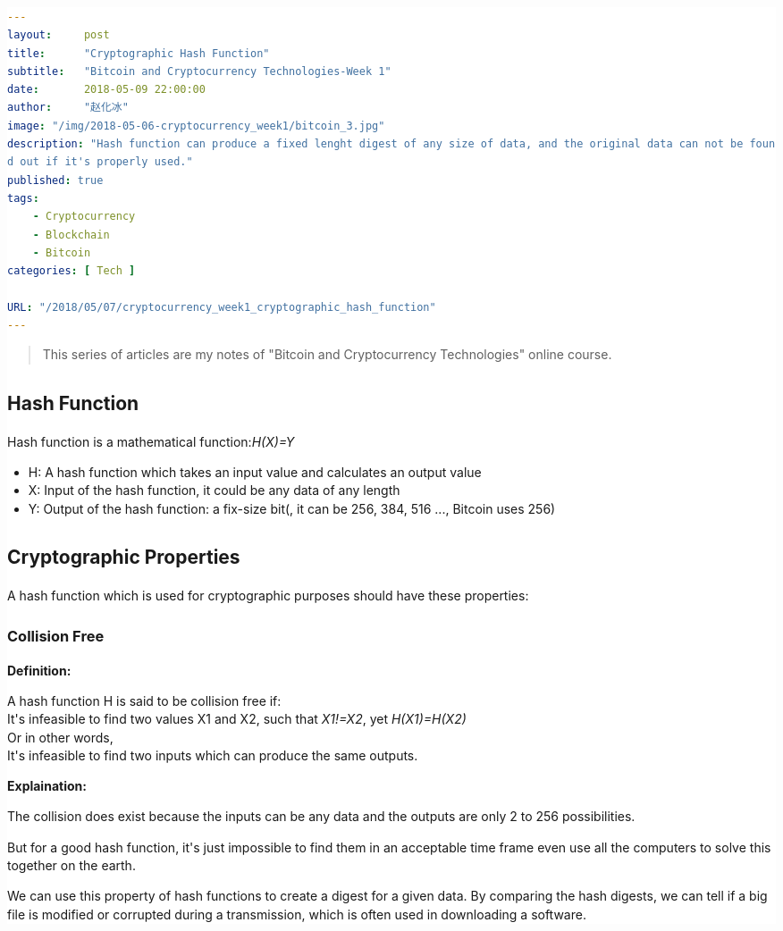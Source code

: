 ```yaml
---
layout:     post
title:      "Cryptographic Hash Function"
subtitle:   "Bitcoin and Cryptocurrency Technologies-Week 1"
date:       2018-05-09 22:00:00
author:     "赵化冰"
image: "/img/2018-05-06-cryptocurrency_week1/bitcoin_3.jpg"
description: "Hash function can produce a fixed lenght digest of any size of data, and the original data can not be found out if it's properly used."
published: true
tags:
    - Cryptocurrency
    - Blockchain
    - Bitcoin
categories: [ Tech ]

URL: "/2018/05/07/cryptocurrency_week1_cryptographic_hash_function"
---
```


> This series of articles are my notes of "Bitcoin and Cryptocurrency Technologies" online course.

## Hash Function
Hash function is a mathematical function:*H(X)=Y*
* H:  A hash function which takes an input value and calculates an output value
* X: Input of the hash function, it could be any data of any length
* Y: Output of the hash function: a fix-size bit(, it can be 256, 384, 516 ..., Bitcoin uses 256)


## Cryptographic Properties

A hash function which is used for cryptographic purposes should have these properties:

### Collision Free

**Definition:**

A hash function H is said to be collision free if:    
It's infeasible to find two values X1 and X2, such that *X1!=X2*, yet *H(X1)=H(X2)*  
Or in other words,  
It's infeasible to find two inputs which can produce the same outputs. 

**Explaination:**

The collision does exist because the inputs can be any data and the outputs are only 2 to 256 possibilities. 

But for a good hash function, it's just impossible to find them in an acceptable time frame even use all the computers to solve this together on the earth.

We can use this property of hash functions to create a digest for a given data.  By comparing the hash digests, we can tell if a big file is modified or corrupted during a transmission, which is often used in downloading a software.
